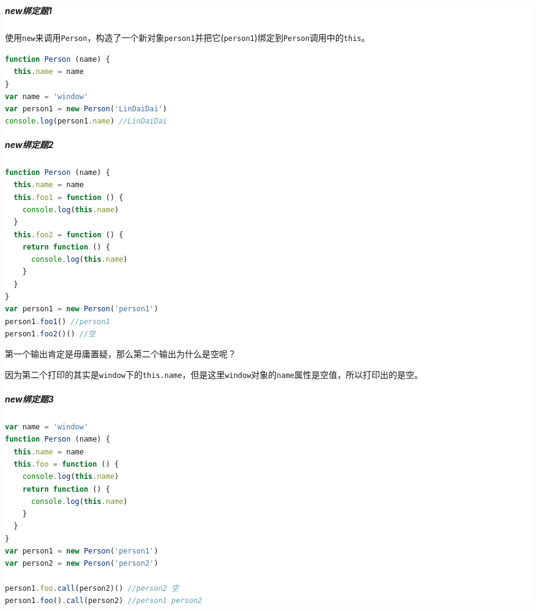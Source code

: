 ##### new绑定题1

使用<code class="default">new</code>来调用<code class="default">Person</code>，构造了一个新对象<code class="default">person1</code>并把它(<code class="default">person1</code>)绑定到<code class="default">Person</code>调用中的<code class="default">this</code>。

```js
function Person (name) {
  this.name = name
}
var name = 'window'
var person1 = new Person('LinDaiDai')
console.log(person1.name) //LinDaiDai
```

##### new绑定题2

```js
function Person (name) {
  this.name = name
  this.foo1 = function () {
    console.log(this.name)
  }
  this.foo2 = function () {
    return function () {
      console.log(this.name)
    }
  }
}
var person1 = new Person('person1')
person1.foo1() //person1
person1.foo2()() //空
```

第一个输出肯定是毋庸置疑，那么第二个输出为什么是空呢？

因为第二个打印的其实是<code class="default">window</code>下的<code class="default">this.name</code>，但是这里<code class="default">window</code>对象的<code class="default">name</code>属性是空值，所以打印出的是空。

##### new绑定题3
```js
var name = 'window'
function Person (name) {
  this.name = name
  this.foo = function () {
    console.log(this.name)
    return function () {
      console.log(this.name)
    }
  }
}
var person1 = new Person('person1')
var person2 = new Person('person2')

person1.foo.call(person2)() //person2 空
person1.foo().call(person2) //person1 person2
```

